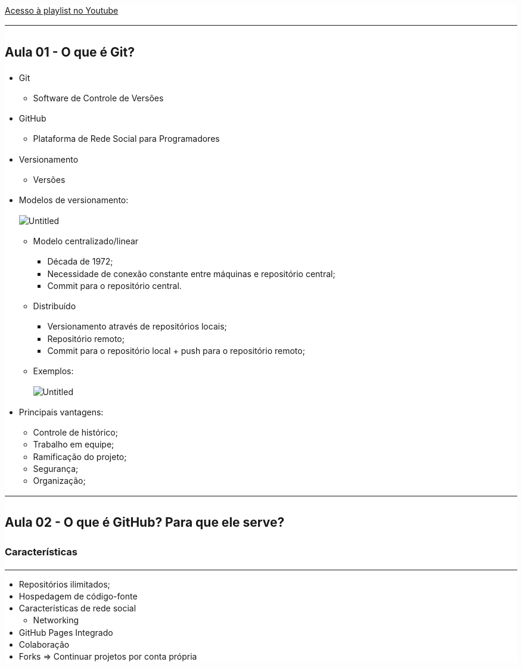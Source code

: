 
[Acesso à playlist no Youtube](https://www.youtube.com/playlist?list=PLHz_AreHm4dm7ZULPAmadvNhH6vk9oNZA)
    
---

## Aula 01 - O que é Git?

- Git
    - Software de Controle de Versões
- GitHub
    - Plataforma de Rede Social para Programadores
- Versionamento
    - Versões
- Modelos de versionamento:
    
    ![Untitled](https://s3.us-west-2.amazonaws.com/secure.notion-static.com/d3f3ff82-14c6-4439-bd12-7385fdeb341c/Untitled.png?X-Amz-Algorithm=AWS4-HMAC-SHA256&X-Amz-Content-Sha256=UNSIGNED-PAYLOAD&X-Amz-Credential=AKIAT73L2G45EIPT3X45%2F20220104%2Fus-west-2%2Fs3%2Faws4_request&X-Amz-Date=20220104T125830Z&X-Amz-Expires=86400&X-Amz-Signature=6095b8f2f8f53850fb5e30b1c34a3c6f7ca4ab6523d76590f74fa60edb492e82&X-Amz-SignedHeaders=host&response-content-disposition=filename%20%3D%22Untitled.png%22&x-id=GetObject)
    
    - Modelo centralizado/linear
        - Década de 1972;
        - Necessidade de conexão constante entre máquinas e repositório central;
        - Commit para o repositório central.
    - Distribuído
        - Versionamento através de repositórios locais;
        - Repositório remoto;
        - Commit para o repositório local + push para o repositório remoto;
    - Exemplos:
        
        ![Untitled](https://s3.us-west-2.amazonaws.com/secure.notion-static.com/828d6b5f-8672-457c-bac6-386580e0abf0/Untitled.png?X-Amz-Algorithm=AWS4-HMAC-SHA256&X-Amz-Content-Sha256=UNSIGNED-PAYLOAD&X-Amz-Credential=AKIAT73L2G45EIPT3X45%2F20220104%2Fus-west-2%2Fs3%2Faws4_request&X-Amz-Date=20220104T141124Z&X-Amz-Expires=86400&X-Amz-Signature=50fabaeafa820ca5c4ebc2c511cec123552c0eef24d9e3c9717dbda0f71fc06d&X-Amz-SignedHeaders=host&response-content-disposition=filename%20%3D"Untitled.png"&x-id=GetObject)
        
- Principais vantagens:
    - Controle de histórico;
    - Trabalho em equipe;
    - Ramificação do projeto;
    - Segurança;
    - Organização;

---

## Aula 02 - O que é GitHub? Para que ele serve?

### Características

---

- Repositórios ilimitados;
- Hospedagem de código-fonte
- Características de rede social
    - Networking
- GitHub Pages Integrado
- Colaboração
- Forks ⇒ Continuar projetos por conta própria
